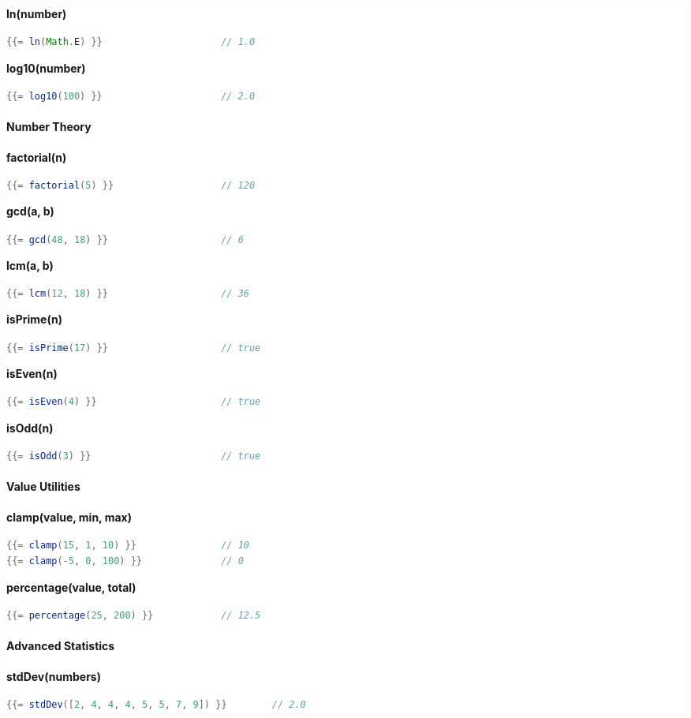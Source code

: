 **ln(number)**
```groovy
{{= ln(Math.E) }}                     // 1.0
```

**log10(number)**
```groovy
{{= log10(100) }}                     // 2.0
```

#### Number Theory

**factorial(n)**
```groovy
{{= factorial(5) }}                   // 120
```

**gcd(a, b)**
```groovy
{{= gcd(48, 18) }}                    // 6
```

**lcm(a, b)**
```groovy
{{= lcm(12, 18) }}                    // 36
```

**isPrime(n)**
```groovy
{{= isPrime(17) }}                    // true
```

**isEven(n)**
```groovy
{{= isEven(4) }}                      // true
```

**isOdd(n)**
```groovy
{{= isOdd(3) }}                       // true
```

#### Value Utilities

**clamp(value, min, max)**
```groovy
{{= clamp(15, 1, 10) }}               // 10
{{= clamp(-5, 0, 100) }}              // 0
```

**percentage(value, total)**
```groovy
{{= percentage(25, 200) }}            // 12.5
```

#### Advanced Statistics

**stdDev(numbers)**
```groovy
{{= stdDev([2, 4, 4, 4, 5, 5, 7, 9]) }}        // 2.0
```
